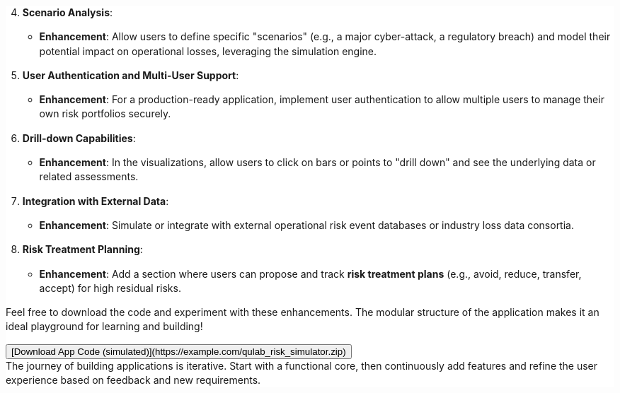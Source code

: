 4.  **Scenario Analysis**:
    *   **Enhancement**: Allow users to define specific "scenarios" (e.g., a major cyber-attack, a regulatory breach) and model their potential impact on operational losses, leveraging the simulation engine.

5.  **User Authentication and Multi-User Support**:
    *   **Enhancement**: For a production-ready application, implement user authentication to allow multiple users to manage their own risk portfolios securely.

6.  **Drill-down Capabilities**:
    *   **Enhancement**: In the visualizations, allow users to click on bars or points to "drill down" and see the underlying data or related assessments.

7.  **Integration with External Data**:
    *   **Enhancement**: Simulate or integrate with external operational risk event databases or industry loss data consortia.

8.  **Risk Treatment Planning**:
    *   **Enhancement**: Add a section where users can propose and track **risk treatment plans** (e.g., avoid, reduce, transfer, accept) for high residual risks.

Feel free to download the code and experiment with these enhancements. The modular structure of the application makes it an ideal playground for learning and building!

<button>
  [Download App Code (simulated)](https://example.com/qulab_risk_simulator.zip)
</button>

<aside class="positive">
The journey of building applications is iterative. Start with a functional core, then continuously add features and refine the user experience based on feedback and new requirements.
</aside>
